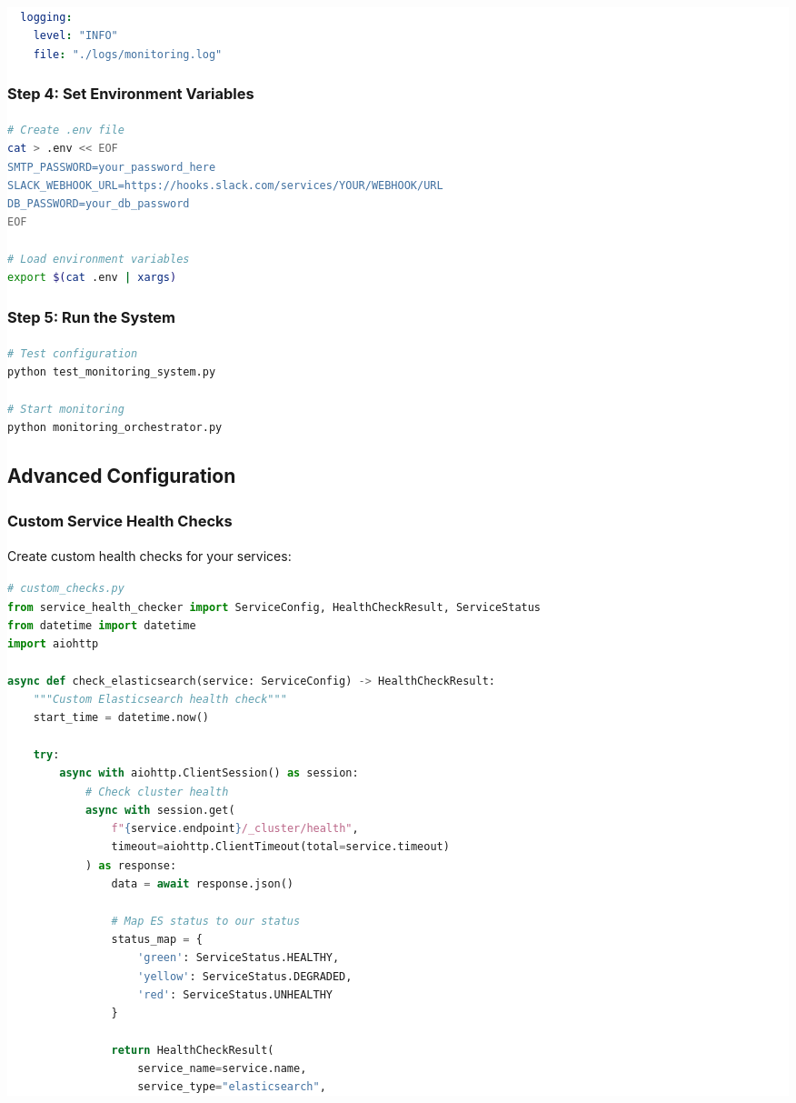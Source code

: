 ```yaml
  logging:
    level: "INFO"
    file: "./logs/monitoring.log"
```

### Step 4: Set Environment Variables

```bash
# Create .env file
cat > .env << EOF
SMTP_PASSWORD=your_password_here
SLACK_WEBHOOK_URL=https://hooks.slack.com/services/YOUR/WEBHOOK/URL
DB_PASSWORD=your_db_password
EOF

# Load environment variables
export $(cat .env | xargs)
```

### Step 5: Run the System

```bash
# Test configuration
python test_monitoring_system.py

# Start monitoring
python monitoring_orchestrator.py
```

## Advanced Configuration

### Custom Service Health Checks

Create custom health checks for your services:

```python
# custom_checks.py
from service_health_checker import ServiceConfig, HealthCheckResult, ServiceStatus
from datetime import datetime
import aiohttp

async def check_elasticsearch(service: ServiceConfig) -> HealthCheckResult:
    """Custom Elasticsearch health check"""
    start_time = datetime.now()
    
    try:
        async with aiohttp.ClientSession() as session:
            # Check cluster health
            async with session.get(
                f"{service.endpoint}/_cluster/health",
                timeout=aiohttp.ClientTimeout(total=service.timeout)
            ) as response:
                data = await response.json()
                
                # Map ES status to our status
                status_map = {
                    'green': ServiceStatus.HEALTHY,
                    'yellow': ServiceStatus.DEGRADED,
                    'red': ServiceStatus.UNHEALTHY
                }
                
                return HealthCheckResult(
                    service_name=service.name,
                    service_type="elasticsearch",
```